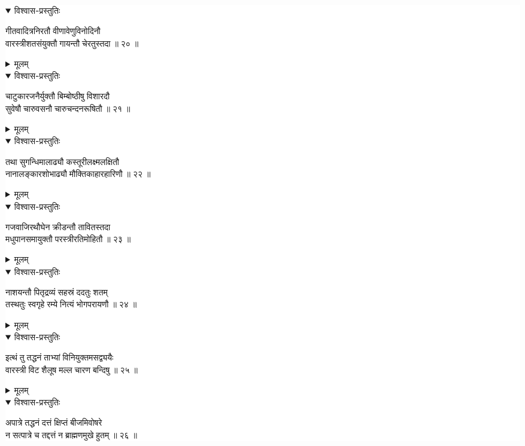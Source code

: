 

<details open><summary>विश्वास-प्रस्तुतिः</summary>

गीतवादित्रनिरतौ वीणावेणुविनोदिनौ  
वारस्त्रीशतसंयुक्तौ गायन्तौ चेरतुस्तदा ॥ २० ॥
</details>

<details><summary>मूलम्</summary></details>



<details open><summary>विश्वास-प्रस्तुतिः</summary>

चाटुकारजनैर्युक्तौ बिम्बोष्ठीषु विशारदौ  
सुवेषौ चारुवसनौ चारुचन्दनरूषितौ ॥ २१ ॥
</details>

<details><summary>मूलम्</summary></details>



<details open><summary>विश्वास-प्रस्तुतिः</summary>

तथा सुगन्धिमालाढ्यौ कस्तूरीलक्ष्मलक्षितौ  
नानालङ्कारशोभाढ्यौ मौक्तिकाहारहारिणौ ॥ २२ ॥
</details>

<details><summary>मूलम्</summary></details>



<details open><summary>विश्वास-प्रस्तुतिः</summary>

गजवाजिरथौघेन क्रीडन्तौ तावितस्तदा  
मधुपानसमायुक्तौ परस्त्रीरतिमोहितौ ॥ २३ ॥
</details>

<details><summary>मूलम्</summary></details>



<details open><summary>विश्वास-प्रस्तुतिः</summary>

नाशयन्तौ पितृद्रव्यं सहस्रं ददतुः शतम्  
तस्थतुः स्वगृहे रम्ये नित्यं भोगपरायणौ ॥ २४ ॥
</details>

<details><summary>मूलम्</summary></details>



<details open><summary>विश्वास-प्रस्तुतिः</summary>

इत्थं तु तद्धनं ताभ्यां विनियुक्तमसद्व्ययैः  
वारस्त्री विट शैलूष मल्ल चारण बन्दिषु ॥ २५ ॥
</details>

<details><summary>मूलम्</summary></details>



<details open><summary>विश्वास-प्रस्तुतिः</summary>

अपात्रे तद्धनं दत्तं क्षिप्तं बीजमिवोषरे  
न सत्पात्रे च तद्दत्तं न ब्राह्मणमुखे हुतम् ॥ २६ ॥
</details>
